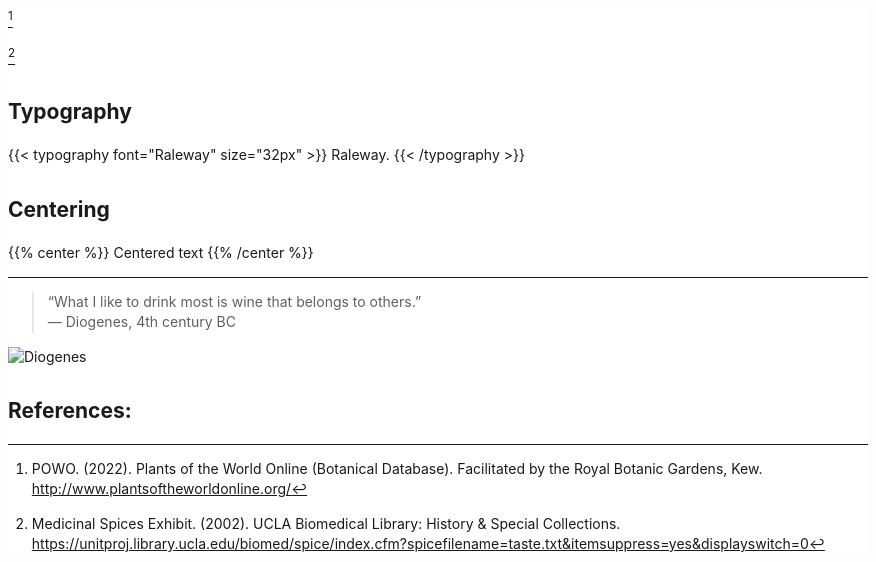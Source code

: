 [^powo]

[^ucla_medicinal_2002]

## Typography

{{< typography font="Raleway" size="32px" >}}
Raleway.
{{< /typography >}}

## Centering

{{% center %}}
Centered text
{{% /center %}}


***

> “What I like to drink most is wine that belongs to others.”<br>
> — Diogenes, 4th century BC

![Diogenes](/images/diogenes.jpg)

## References:

[^dalby_dangerous_2000]: Dalby, A. (2000). Dangerous Tastes: The Story of Spices. University of California Press. https://www.worldhistory.org/books/0520236742/
[^van_wyk_culinary_2014]: van Wyk, B.-E. (2014). Culinary Herbs and Spices of the World. University of Chicago Press, joint publication with the Royal Botanic Gardens, Kew. https://doi.org/10.7208/chicago/9780226091839.001.0001
[^powo]: POWO. (2022). Plants of the World Online (Botanical Database). Facilitated by the Royal Botanic Gardens, Kew. http://www.plantsoftheworldonline.org/
[^ucla_medicinal_2002]: Medicinal Spices Exhibit. (2002). UCLA Biomedical Library: History & Special Collections. https://unitproj.library.ucla.edu/biomed/spice/index.cfm?spicefilename=taste.txt&itemsuppress=yes&displayswitch=0


[^1]: The above quote is excerpted from Rob Pike's [talk](https://www.youtube.com/watch?v=PAAkCSZUG1c) during Gopherfest, November 18, 2015.
[^9]: Footnote example.
[^2]: The above quote